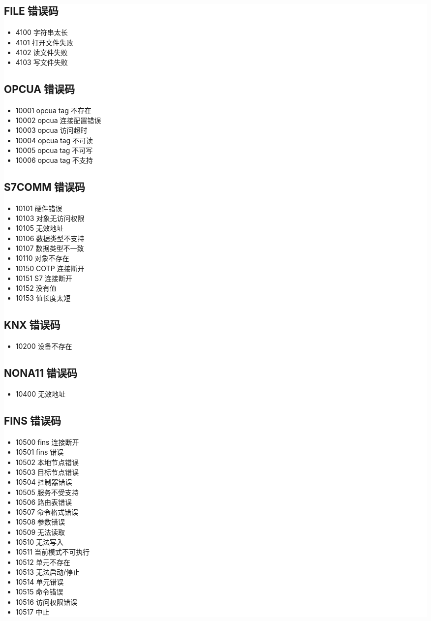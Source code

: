 ## FILE 错误码

* 4100  字符串太长
* 4101  打开文件失败
* 4102  读文件失败
* 4103  写文件失败

## OPCUA 错误码

* 10001    opcua tag 不存在
* 10002    opcua 连接配置错误
* 10003    opcua 访问超时
* 10004    opcua tag 不可读
* 10005    opcua tag 不可写
* 10006    opcua tag 不支持

## S7COMM 错误码

* 10101  硬件错误
* 10103  对象无访问权限
* 10105  无效地址
* 10106  数据类型不支持
* 10107  数据类型不一致
* 10110  对象不存在
* 10150  COTP 连接断开
* 10151  S7 连接断开
* 10152  没有值
* 10153  值长度太短

## KNX 错误码

* 10200  设备不存在

## NONA11 错误码

* 10400  无效地址

## FINS 错误码

* 10500    fins 连接断开
* 10501    fins 错误
* 10502    本地节点错误
* 10503    目标节点错误
* 10504    控制器错误
* 10505    服务不受支持
* 10506    路由表错误
* 10507    命令格式错误
* 10508    参数错误
* 10509    无法读取
* 10510    无法写入
* 10511    当前模式不可执行
* 10512    单元不存在
* 10513    无法启动/停止
* 10514    单元错误
* 10515    命令错误
* 10516    访问权限错误
* 10517    中止
